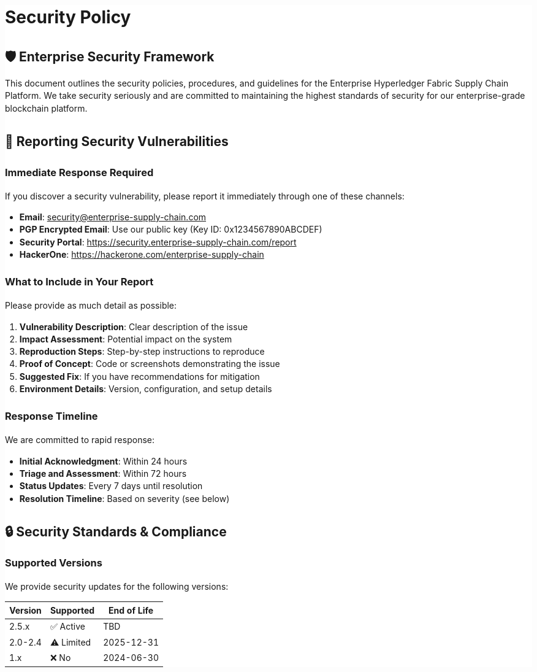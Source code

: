 # Security Policy

## 🛡️ Enterprise Security Framework

This document outlines the security policies, procedures, and guidelines for the Enterprise Hyperledger Fabric Supply Chain Platform. We take security seriously and are committed to maintaining the highest standards of security for our enterprise-grade blockchain platform.

## 🚨 Reporting Security Vulnerabilities

### Immediate Response Required

If you discover a security vulnerability, please report it immediately through one of these channels:

- **Email**: security@enterprise-supply-chain.com
- **PGP Encrypted Email**: Use our public key (Key ID: 0x1234567890ABCDEF)
- **Security Portal**: https://security.enterprise-supply-chain.com/report
- **HackerOne**: https://hackerone.com/enterprise-supply-chain

### What to Include in Your Report

Please provide as much detail as possible:

1. **Vulnerability Description**: Clear description of the issue
2. **Impact Assessment**: Potential impact on the system
3. **Reproduction Steps**: Step-by-step instructions to reproduce
4. **Proof of Concept**: Code or screenshots demonstrating the issue
5. **Suggested Fix**: If you have recommendations for mitigation
6. **Environment Details**: Version, configuration, and setup details

### Response Timeline

We are committed to rapid response:

- **Initial Acknowledgment**: Within 24 hours
- **Triage and Assessment**: Within 72 hours
- **Status Updates**: Every 7 days until resolution
- **Resolution Timeline**: Based on severity (see below)

## 🔒 Security Standards & Compliance

### Supported Versions

We provide security updates for the following versions:

| Version | Supported  | End of Life |
| ------- | ---------- | ----------- |
| 2.5.x   | ✅ Active  | TBD         |
| 2.0-2.4 | ⚠️ Limited | 2025-12-31  |
| 1.x     | ❌ No      | 2024-06-30  |
